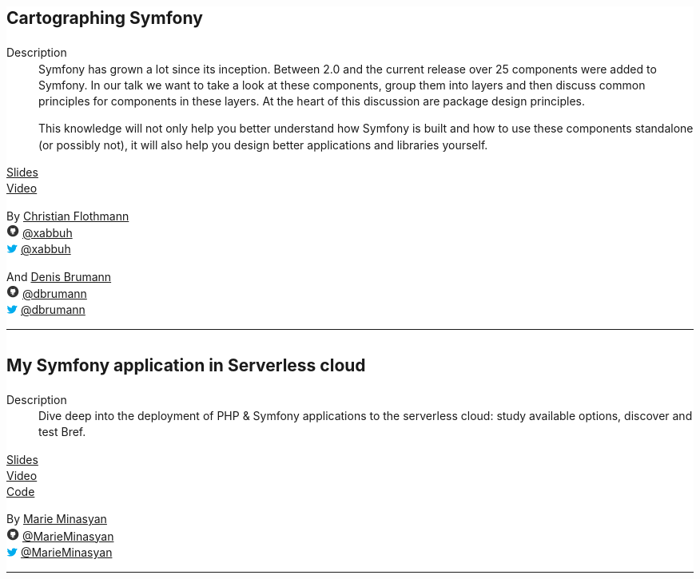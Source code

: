 ## Cartographing Symfony

<dl>
  <dt>Description</dt>
  <dd>Symfony has grown a lot since its inception. Between 2.0 and the current release over 25 components were added to Symfony. In our talk we want to take a look at these components, group them into layers and then discuss common principles for components in these layers. At the heart of this discussion are package design principles.

This knowledge will not only help you better understand how Symfony is built and how to use these components standalone (or possibly not), it will also help you design better applications and libraries yourself.</dd>
</dl>

[Slides](https://speakerdeck.com/dbrumann/cataloging-symfony)  
[Video](https://live.symfony.com/account/replay/video/581)

By [Christian Flothmann](https://connect.symfony.com/profile/xabbuh)  
![github](icon/github.png) [@xabbuh](https://github.com/xabbuh)  
![twitter](icon/twitter.png) [@xabbuh](https://twitter.com/xabbuh)

And [Denis Brumann](https://connect.symfony.com/profile/dbrumann)  
![github](icon/github.png) [@dbrumann](https://github.com/dbrumann)  
![twitter](icon/twitter.png) [@dbrumann](https://twitter.com/dbrumann)

---

## My Symfony application in Serverless cloud

<dl>
  <dt>Description</dt>
  <dd>Dive deep into the deployment of PHP & Symfony applications to the serverless cloud: study available options, discover and test Bref.</dd>
</dl>

[Slides](https://www.slideshare.net/secret/cXIitf7Cgd0Gkx)  
[Video](https://live.symfony.com/account/replay/video/584)  
[Code](https://github.com/MarieMinasyan/php-serverless)


By [Marie Minasyan](https://connect.symfony.com/profile/marie.minassyan)  
![github](icon/github.png) [@MarieMinasyan](https://github.com/MarieMinasyan)  
![twitter](icon/twitter.png) [@MarieMinasyan](https://twitter.com/MarieMinasyan)

---